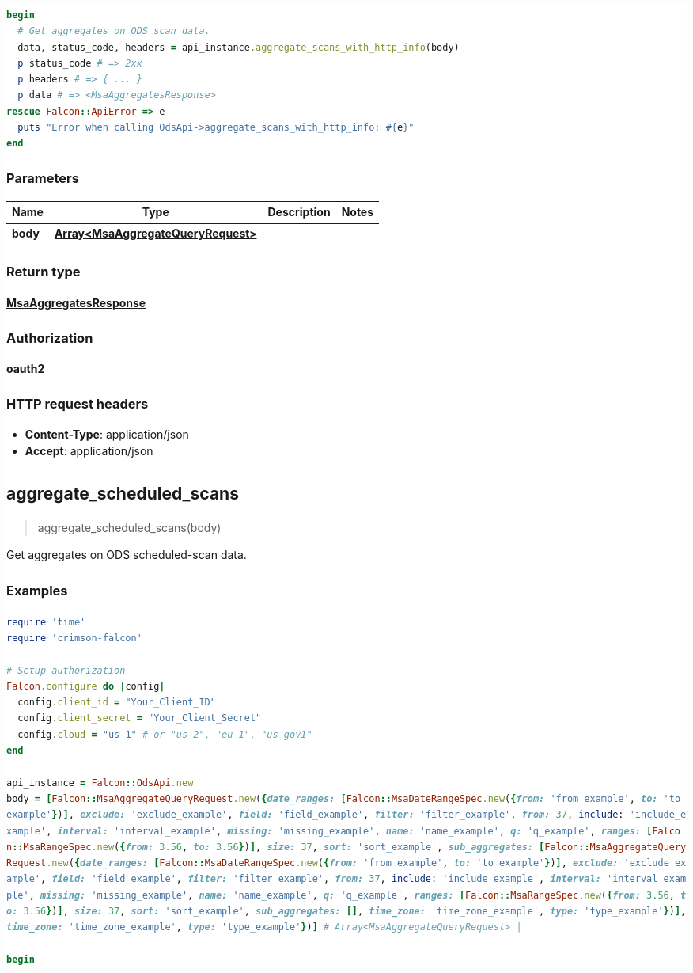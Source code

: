 ```ruby
begin
  # Get aggregates on ODS scan data.
  data, status_code, headers = api_instance.aggregate_scans_with_http_info(body)
  p status_code # => 2xx
  p headers # => { ... }
  p data # => <MsaAggregatesResponse>
rescue Falcon::ApiError => e
  puts "Error when calling OdsApi->aggregate_scans_with_http_info: #{e}"
end
```

### Parameters

| Name | Type | Description | Notes |
| ---- | ---- | ----------- | ----- |
| **body** | [**Array&lt;MsaAggregateQueryRequest&gt;**](MsaAggregateQueryRequest.md) |  |  |

### Return type

[**MsaAggregatesResponse**](MsaAggregatesResponse.md)

### Authorization

**oauth2**

### HTTP request headers

- **Content-Type**: application/json
- **Accept**: application/json


## aggregate_scheduled_scans

> <MsaAggregatesResponse> aggregate_scheduled_scans(body)

Get aggregates on ODS scheduled-scan data.

### Examples

```ruby
require 'time'
require 'crimson-falcon'

# Setup authorization
Falcon.configure do |config|
  config.client_id = "Your_Client_ID"
  config.client_secret = "Your_Client_Secret"
  config.cloud = "us-1" # or "us-2", "eu-1", "us-gov1"
end

api_instance = Falcon::OdsApi.new
body = [Falcon::MsaAggregateQueryRequest.new({date_ranges: [Falcon::MsaDateRangeSpec.new({from: 'from_example', to: 'to_example'})], exclude: 'exclude_example', field: 'field_example', filter: 'filter_example', from: 37, include: 'include_example', interval: 'interval_example', missing: 'missing_example', name: 'name_example', q: 'q_example', ranges: [Falcon::MsaRangeSpec.new({from: 3.56, to: 3.56})], size: 37, sort: 'sort_example', sub_aggregates: [Falcon::MsaAggregateQueryRequest.new({date_ranges: [Falcon::MsaDateRangeSpec.new({from: 'from_example', to: 'to_example'})], exclude: 'exclude_example', field: 'field_example', filter: 'filter_example', from: 37, include: 'include_example', interval: 'interval_example', missing: 'missing_example', name: 'name_example', q: 'q_example', ranges: [Falcon::MsaRangeSpec.new({from: 3.56, to: 3.56})], size: 37, sort: 'sort_example', sub_aggregates: [], time_zone: 'time_zone_example', type: 'type_example'})], time_zone: 'time_zone_example', type: 'type_example'})] # Array<MsaAggregateQueryRequest> | 

begin
```